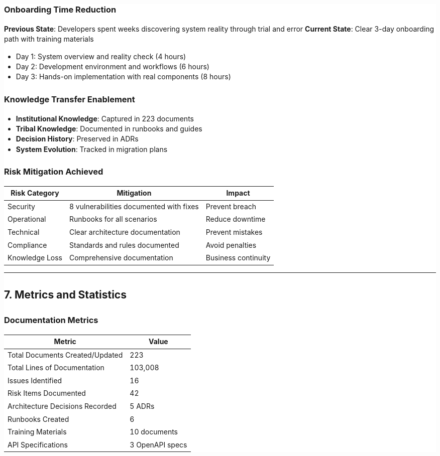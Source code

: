 ### Onboarding Time Reduction

**Previous State**: Developers spent weeks discovering system reality through trial and error
**Current State**: Clear 3-day onboarding path with training materials

- Day 1: System overview and reality check (4 hours)
- Day 2: Development environment and workflows (6 hours)
- Day 3: Hands-on implementation with real components (8 hours)

### Knowledge Transfer Enablement

- **Institutional Knowledge**: Captured in 223 documents
- **Tribal Knowledge**: Documented in runbooks and guides
- **Decision History**: Preserved in ADRs
- **System Evolution**: Tracked in migration plans

### Risk Mitigation Achieved

| Risk Category | Mitigation | Impact |
|---------------|------------|---------|
| Security | 8 vulnerabilities documented with fixes | Prevent breach |
| Operational | Runbooks for all scenarios | Reduce downtime |
| Technical | Clear architecture documentation | Prevent mistakes |
| Compliance | Standards and rules documented | Avoid penalties |
| Knowledge Loss | Comprehensive documentation | Business continuity |

---

## 7. Metrics and Statistics

### Documentation Metrics

| Metric | Value |
|--------|-------|
| Total Documents Created/Updated | 223 |
| Total Lines of Documentation | 103,008 |
| Issues Identified | 16 |
| Risk Items Documented | 42 |
| Architecture Decisions Recorded | 5 ADRs |
| Runbooks Created | 6 |
| Training Materials | 10 documents |
| API Specifications | 3 OpenAPI specs |
